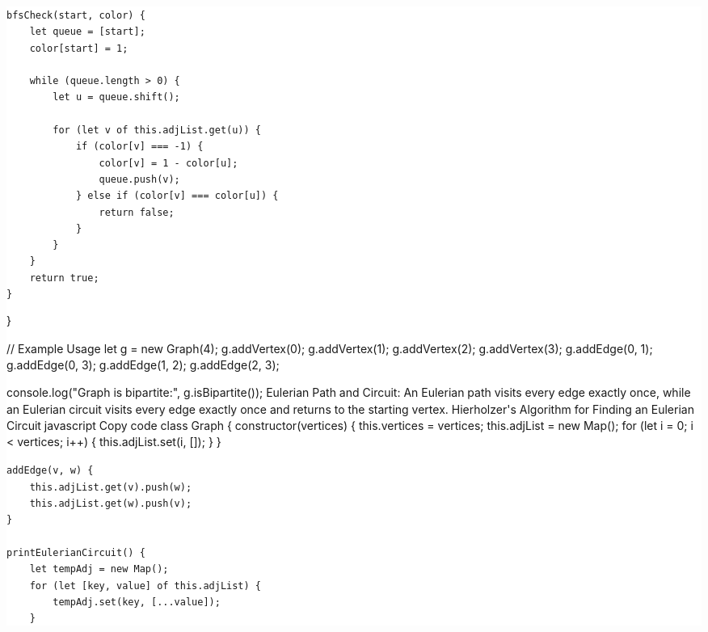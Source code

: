     bfsCheck(start, color) {
        let queue = [start];
        color[start] = 1;

        while (queue.length > 0) {
            let u = queue.shift();

            for (let v of this.adjList.get(u)) {
                if (color[v] === -1) {
                    color[v] = 1 - color[u];
                    queue.push(v);
                } else if (color[v] === color[u]) {
                    return false;
                }
            }
        }
        return true;
    }

}

// Example Usage
let g = new Graph(4);
g.addVertex(0);
g.addVertex(1);
g.addVertex(2);
g.addVertex(3);
g.addEdge(0, 1);
g.addEdge(0, 3);
g.addEdge(1, 2);
g.addEdge(2, 3);

console.log("Graph is bipartite:", g.isBipartite());
Eulerian Path and Circuit: An Eulerian path visits every edge exactly once, while an Eulerian circuit visits every edge exactly once and returns to the starting vertex.
Hierholzer's Algorithm for Finding an Eulerian Circuit
javascript
Copy code
class Graph {
constructor(vertices) {
this.vertices = vertices;
this.adjList = new Map();
for (let i = 0; i < vertices; i++) {
this.adjList.set(i, []);
}
}

    addEdge(v, w) {
        this.adjList.get(v).push(w);
        this.adjList.get(w).push(v);
    }

    printEulerianCircuit() {
        let tempAdj = new Map();
        for (let [key, value] of this.adjList) {
            tempAdj.set(key, [...value]);
        }
